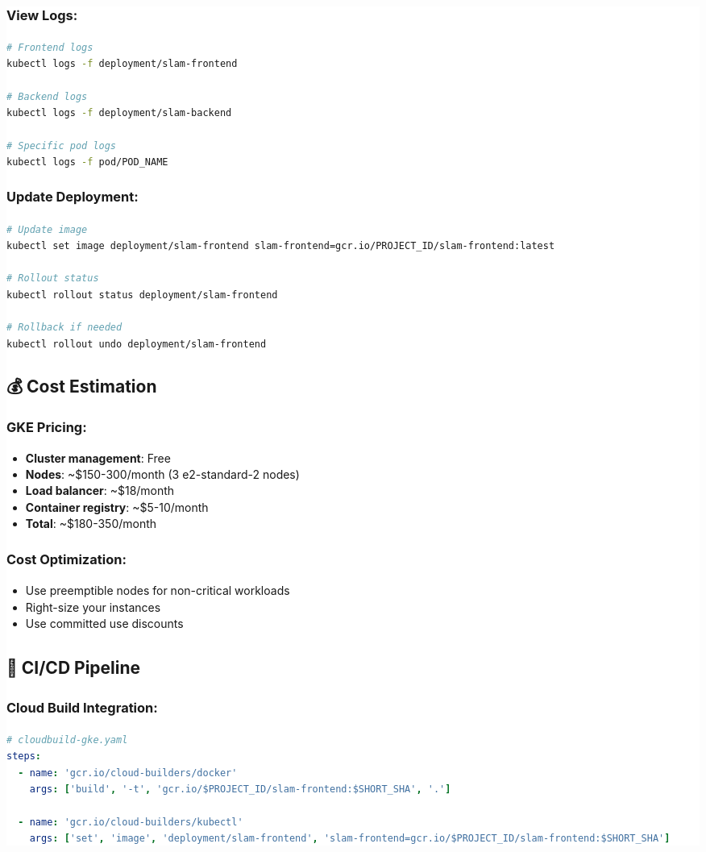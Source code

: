 ### **View Logs:**
```bash
# Frontend logs
kubectl logs -f deployment/slam-frontend

# Backend logs
kubectl logs -f deployment/slam-backend

# Specific pod logs
kubectl logs -f pod/POD_NAME
```

### **Update Deployment:**
```bash
# Update image
kubectl set image deployment/slam-frontend slam-frontend=gcr.io/PROJECT_ID/slam-frontend:latest

# Rollout status
kubectl rollout status deployment/slam-frontend

# Rollback if needed
kubectl rollout undo deployment/slam-frontend
```

## 💰 **Cost Estimation**

### **GKE Pricing:**
- **Cluster management**: Free
- **Nodes**: ~$150-300/month (3 e2-standard-2 nodes)
- **Load balancer**: ~$18/month
- **Container registry**: ~$5-10/month
- **Total**: ~$180-350/month

### **Cost Optimization:**
- Use preemptible nodes for non-critical workloads
- Right-size your instances
- Use committed use discounts

## 🔄 **CI/CD Pipeline**

### **Cloud Build Integration:**
```yaml
# cloudbuild-gke.yaml
steps:
  - name: 'gcr.io/cloud-builders/docker'
    args: ['build', '-t', 'gcr.io/$PROJECT_ID/slam-frontend:$SHORT_SHA', '.']
  
  - name: 'gcr.io/cloud-builders/kubectl'
    args: ['set', 'image', 'deployment/slam-frontend', 'slam-frontend=gcr.io/$PROJECT_ID/slam-frontend:$SHORT_SHA']
```

